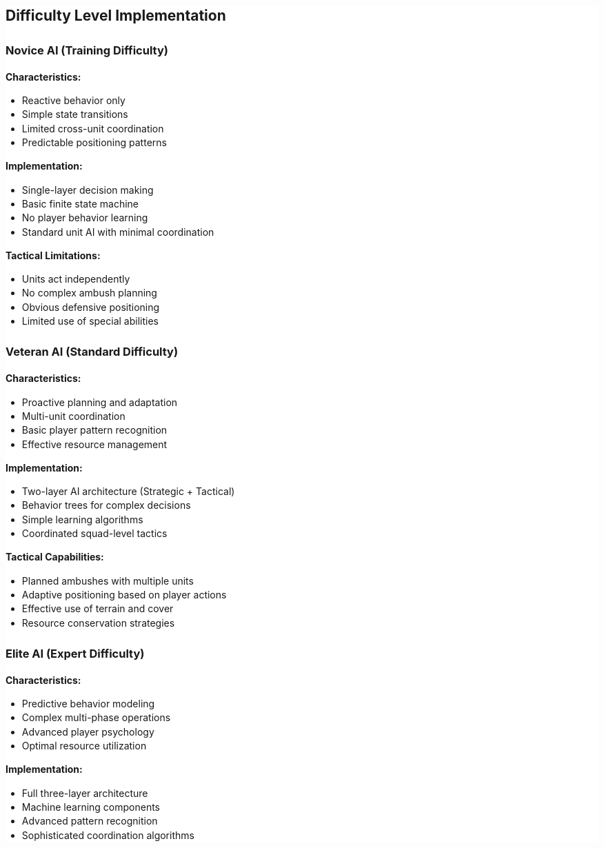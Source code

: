 ## Difficulty Level Implementation

### Novice AI (Training Difficulty)
**Characteristics:**
- Reactive behavior only
- Simple state transitions
- Limited cross-unit coordination
- Predictable positioning patterns

**Implementation:**
- Single-layer decision making
- Basic finite state machine
- No player behavior learning
- Standard unit AI with minimal coordination

**Tactical Limitations:**
- Units act independently
- No complex ambush planning
- Obvious defensive positioning
- Limited use of special abilities

### Veteran AI (Standard Difficulty)
**Characteristics:**
- Proactive planning and adaptation
- Multi-unit coordination
- Basic player pattern recognition
- Effective resource management

**Implementation:**
- Two-layer AI architecture (Strategic + Tactical)
- Behavior trees for complex decisions
- Simple learning algorithms
- Coordinated squad-level tactics

**Tactical Capabilities:**
- Planned ambushes with multiple units
- Adaptive positioning based on player actions
- Effective use of terrain and cover
- Resource conservation strategies

### Elite AI (Expert Difficulty)
**Characteristics:**
- Predictive behavior modeling
- Complex multi-phase operations
- Advanced player psychology
- Optimal resource utilization

**Implementation:**
- Full three-layer architecture
- Machine learning components
- Advanced pattern recognition
- Sophisticated coordination algorithms

